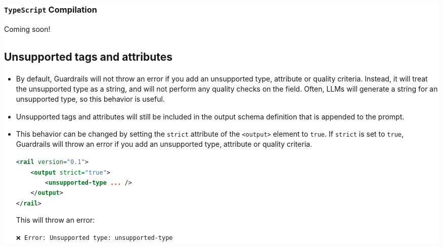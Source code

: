 
### `TypeScript` Compilation

Coming soon!



## Unsupported tags and attributes

- By default, Guardrails will not throw an error if you add an unsupported type, attribute or quality criteria. Instead, it will treat the unsupported type as a string, and will not perform any quality checks on the field. Often, LLMs will generate a string for an unsupported type, so this behavior is useful.
- Unsupported tags and attributes will still be included in the output schema definition that is appended to the prompt.
- This behavior can be changed by setting the `strict` attribute of the `<output>` element to `true`. If `strict` is set to `true`, Guardrails will throw an error if you add an unsupported type, attribute or quality criteria.

    ```xml
    <rail version="0.1">
        <output strict="true">
            <unsupported-type ... />
        </output>
    </rail>
    ```

    This will throw an error:

    ```bash
    ❌ Error: Unsupported type: unsupported-type
    ```


